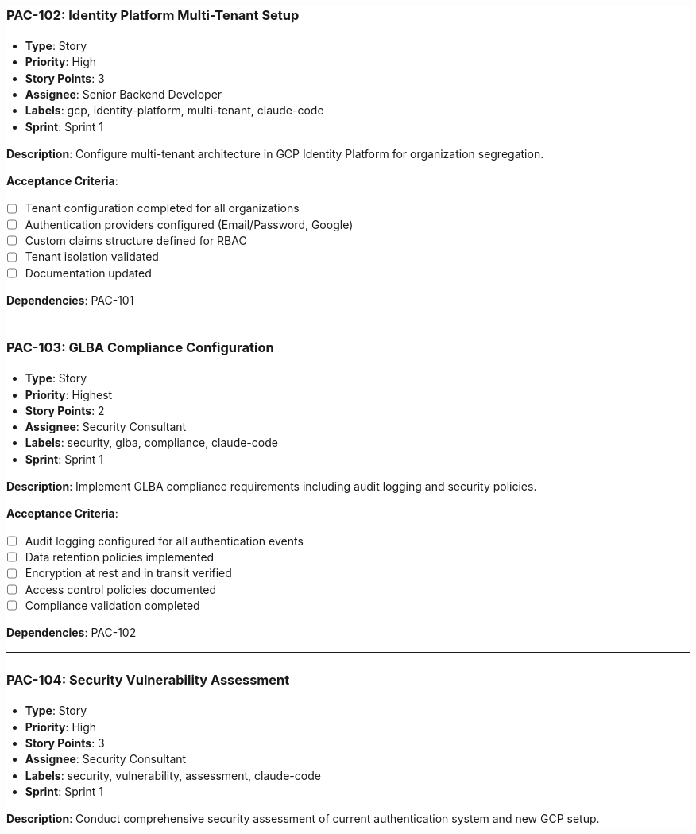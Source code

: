 ### PAC-102: Identity Platform Multi-Tenant Setup
- **Type**: Story
- **Priority**: High
- **Story Points**: 3
- **Assignee**: Senior Backend Developer
- **Labels**: gcp, identity-platform, multi-tenant, claude-code
- **Sprint**: Sprint 1

**Description**: Configure multi-tenant architecture in GCP Identity Platform for organization segregation.

**Acceptance Criteria**:
- [ ] Tenant configuration completed for all organizations
- [ ] Authentication providers configured (Email/Password, Google)
- [ ] Custom claims structure defined for RBAC
- [ ] Tenant isolation validated
- [ ] Documentation updated

**Dependencies**: PAC-101

---

### PAC-103: GLBA Compliance Configuration
- **Type**: Story
- **Priority**: Highest
- **Story Points**: 2
- **Assignee**: Security Consultant
- **Labels**: security, glba, compliance, claude-code
- **Sprint**: Sprint 1

**Description**: Implement GLBA compliance requirements including audit logging and security policies.

**Acceptance Criteria**:
- [ ] Audit logging configured for all authentication events
- [ ] Data retention policies implemented
- [ ] Encryption at rest and in transit verified
- [ ] Access control policies documented
- [ ] Compliance validation completed

**Dependencies**: PAC-102

---

### PAC-104: Security Vulnerability Assessment
- **Type**: Story
- **Priority**: High
- **Story Points**: 3
- **Assignee**: Security Consultant
- **Labels**: security, vulnerability, assessment, claude-code
- **Sprint**: Sprint 1

**Description**: Conduct comprehensive security assessment of current authentication system and new GCP setup.
